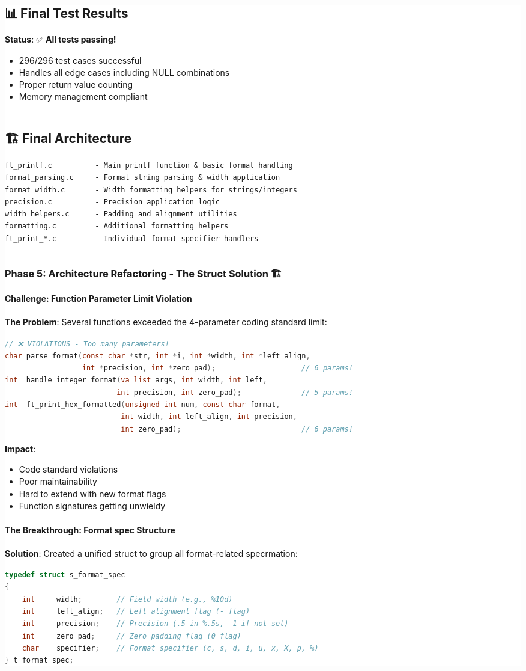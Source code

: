 
## 📊 Final Test Results

**Status**: ✅ **All tests passing!**
- 296/296 test cases successful
- Handles all edge cases including NULL combinations
- Proper return value counting
- Memory management compliant

---

## 🏗️ Final Architecture

```
ft_printf.c          - Main printf function & basic format handling
format_parsing.c     - Format string parsing & width application  
format_width.c       - Width formatting helpers for strings/integers
precision.c          - Precision application logic
width_helpers.c      - Padding and alignment utilities
formatting.c         - Additional formatting helpers
ft_print_*.c         - Individual format specifier handlers
```

---

### Phase 5: Architecture Refactoring - The Struct Solution 🏗️

#### **Challenge**: Function Parameter Limit Violation
**The Problem**: Several functions exceeded the 4-parameter coding standard limit:
```c
// ❌ VIOLATIONS - Too many parameters!
char parse_format(const char *str, int *i, int *width, int *left_align, 
                  int *precision, int *zero_pad);                    // 6 params!
int  handle_integer_format(va_list args, int width, int left, 
                          int precision, int zero_pad);              // 5 params!  
int  ft_print_hex_formatted(unsigned int num, const char format, 
                           int width, int left_align, int precision, 
                           int zero_pad);                            // 6 params!
```

**Impact**: 
- Code standard violations
- Poor maintainability  
- Hard to extend with new format flags
- Function signatures getting unwieldy

#### **The Breakthrough**: Format spec Structure
**Solution**: Created a unified struct to group all format-related specrmation:

```c
typedef struct s_format_spec
{
    int     width;        // Field width (e.g., %10d)
    int     left_align;   // Left alignment flag (- flag)
    int     precision;    // Precision (.5 in %.5s, -1 if not set)  
    int     zero_pad;     // Zero padding flag (0 flag)
    char    specifier;    // Format specifier (c, s, d, i, u, x, X, p, %)
} t_format_spec;
```
